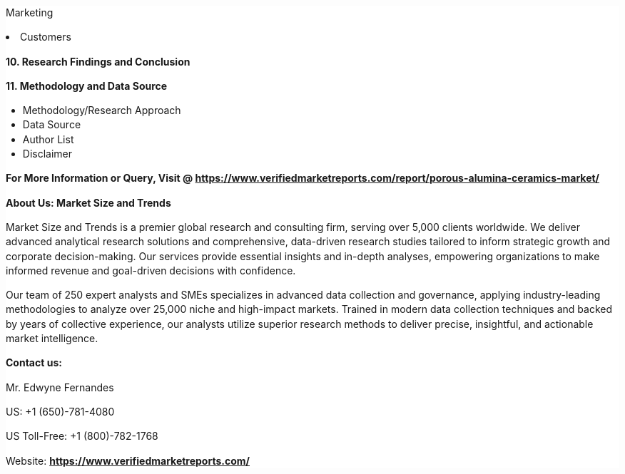 Marketing</li><li>Customers</li></ul><p><strong>10. Research Findings and Conclusion</strong></p><p><strong>11. Methodology and Data Source</strong></p><ul><li>Methodology/Research Approach</li><li>Data Source</li><li>Author List</li><li>Disclaimer</li></ul></p><p><strong>For More Information or Query, Visit @ <a href="https://www.verifiedmarketreports.com/report/porous-alumina-ceramics-market/">https://www.verifiedmarketreports.com/report/porous-alumina-ceramics-market/</a></strong></p><p><strong>About Us: Market Size and Trends</strong></p><p>Market Size and Trends is a premier global research and consulting firm, serving over 5,000 clients worldwide. We deliver advanced analytical research solutions and comprehensive, data-driven research studies tailored to inform strategic growth and corporate decision-making. Our services provide essential insights and in-depth analyses, empowering organizations to make informed revenue and goal-driven decisions with confidence.</p><p>Our team of 250 expert analysts and SMEs specializes in advanced data collection and governance, applying industry-leading methodologies to analyze over 25,000 niche and high-impact markets. Trained in modern data collection techniques and backed by years of collective experience, our analysts utilize superior research methods to deliver precise, insightful, and actionable market intelligence.</p><p><strong>Contact us:</strong></p><p>Mr. Edwyne Fernandes</p><p>US: +1 (650)-781-4080</p><p>US Toll-Free: +1 (800)-782-1768</p><p>Website: <strong><a href="https://www.verifiedmarketreports.com/">https://www.verifiedmarketreports.com/</a></strong></p>
